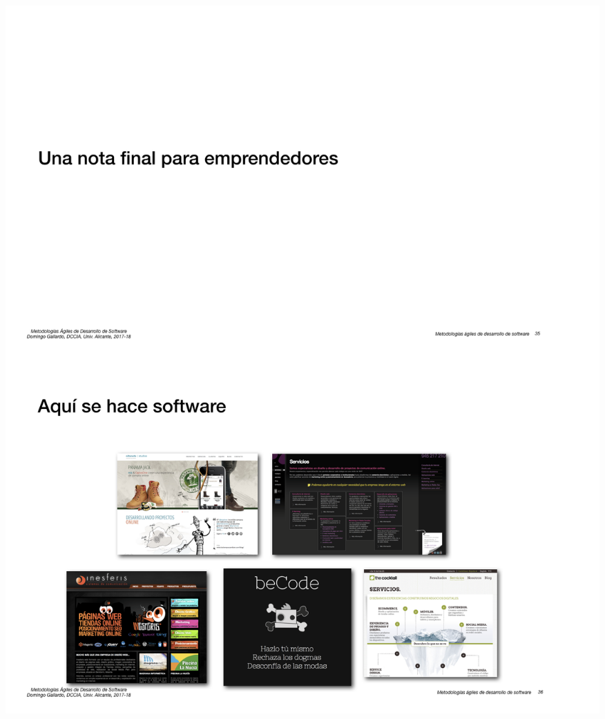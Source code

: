 <kbd><img src="diapositivas/metodologias-agiles-de-desarrollo-de-software.035.png" width="800px"></kbd>

<kbd><img src="diapositivas/metodologias-agiles-de-desarrollo-de-software.036.png" width="800px"></kbd>
